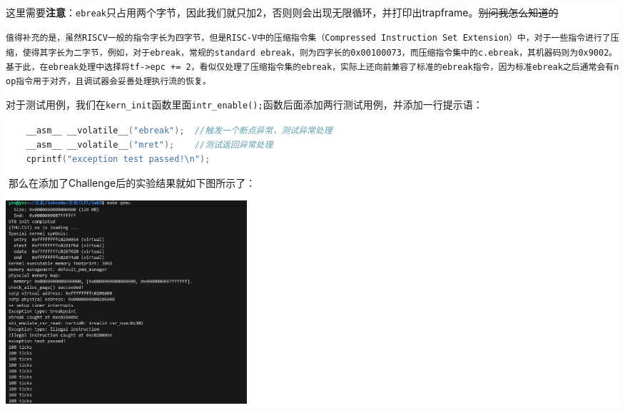 ​	这里需要**注意**：`ebreak`只占用两个字节，因此我们就只加2，否则则会出现无限循环，并打印出trapframe。~~别问我怎么知道的~~

	值得补充的是，虽然RISCV一般的指令字长为四字节，但是RISC-V中的压缩指令集（Compressed Instruction Set Extension）中，对于一些指令进行了压缩，使得其字长为二字节，例如，对于ebreak，常规的standard ebreak，则为四字长的0x00100073，而压缩指令集中的c.ebreak，其机器码则为0x9002。基于此，在ebreak处理中选择将tf->epc += 2，看似仅处理了压缩指令集的ebreak，实际上还向前兼容了标准的ebreak指令，因为标准ebreak之后通常会有nop指令用于对齐，且调试器会妥善处理执行流的恢复。

​	对于测试用例，我们在`kern_init`函数里面`intr_enable();`函数后面添加两行测试用例，并添加一行提示语：

```c
	__asm__ __volatile__("ebreak");  //触发一个断点异常，测试异常处理
    __asm__ __volatile__("mret");    //测试返回异常处理
    cprintf("exception test passed!\n");
```

​	那么在添加了Challenge后的实验结果就如下图所示了：

<img src="pics/challenge_result.png" style="zoom:33%;" />
